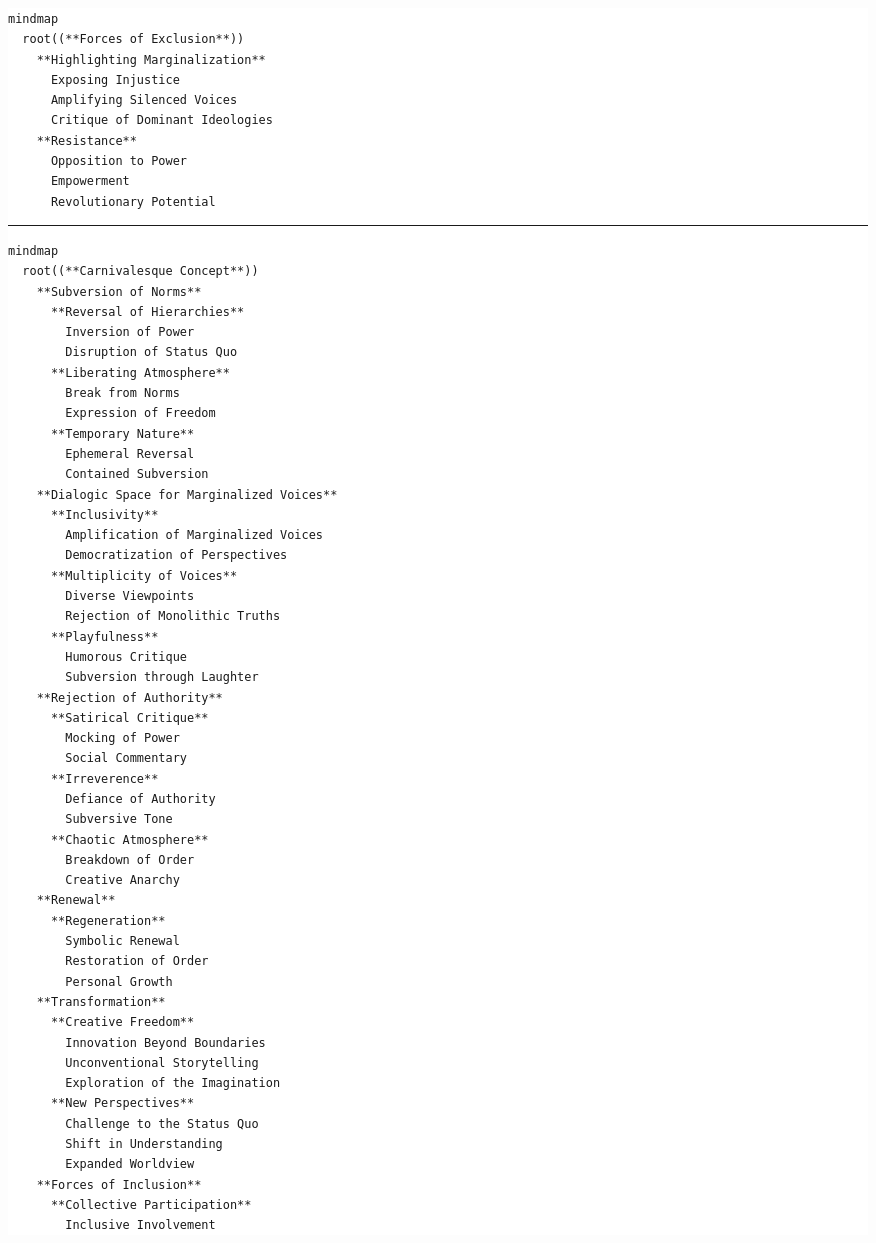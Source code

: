 
```mermaid
mindmap
  root((**Forces of Exclusion**))
    **Highlighting Marginalization**
      Exposing Injustice
      Amplifying Silenced Voices
      Critique of Dominant Ideologies
    **Resistance**
      Opposition to Power
      Empowerment
      Revolutionary Potential
```
---

```mermaid
mindmap
  root((**Carnivalesque Concept**))
    **Subversion of Norms**
      **Reversal of Hierarchies**
        Inversion of Power
        Disruption of Status Quo
      **Liberating Atmosphere**
        Break from Norms
        Expression of Freedom
      **Temporary Nature**
        Ephemeral Reversal
        Contained Subversion
    **Dialogic Space for Marginalized Voices**
      **Inclusivity**
        Amplification of Marginalized Voices
        Democratization of Perspectives
      **Multiplicity of Voices**
        Diverse Viewpoints
        Rejection of Monolithic Truths
      **Playfulness**
        Humorous Critique
        Subversion through Laughter
    **Rejection of Authority**
      **Satirical Critique**
        Mocking of Power
        Social Commentary
      **Irreverence**
        Defiance of Authority
        Subversive Tone
      **Chaotic Atmosphere**
        Breakdown of Order
        Creative Anarchy
    **Renewal**
      **Regeneration**
        Symbolic Renewal
        Restoration of Order
        Personal Growth
    **Transformation**
      **Creative Freedom**
        Innovation Beyond Boundaries
        Unconventional Storytelling
        Exploration of the Imagination
      **New Perspectives**
        Challenge to the Status Quo
        Shift in Understanding
        Expanded Worldview
    **Forces of Inclusion**
      **Collective Participation**
        Inclusive Involvement
```